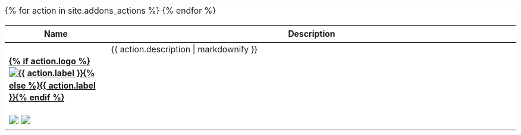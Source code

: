 <table id="actions-overview" class="bordered addon-table">
  <thead>
    <tr>
      <th data-field="label" width="20%">Name</th>
      <th data-field="description">Description</th>
    </tr>
  </thead>
  <tbody>
    {% for action in site.addons_actions %}
        <tr class="install-{{action.install}} since-{{action.since}}">
          <td>
            <h4><a href="{{base}}{{action.url}}">{% if action.logo %}<img class="logo" src="{{base}}/{{action.logo}}" title="{{ action.label }}" alt="{{ action.label }}" />{% else %}{{ action.label }}{% endif %}</a></h4>
            <img src="{{base}}/images/tag-since-{{action.since}}.svg"> <img src="{{base}}/images/tag-install-{{action.install}}.svg">
          </td>
          <td>{{ action.description | markdownify }}</td>
        </tr>
    {% endfor %}
 </tbody>
</table>
